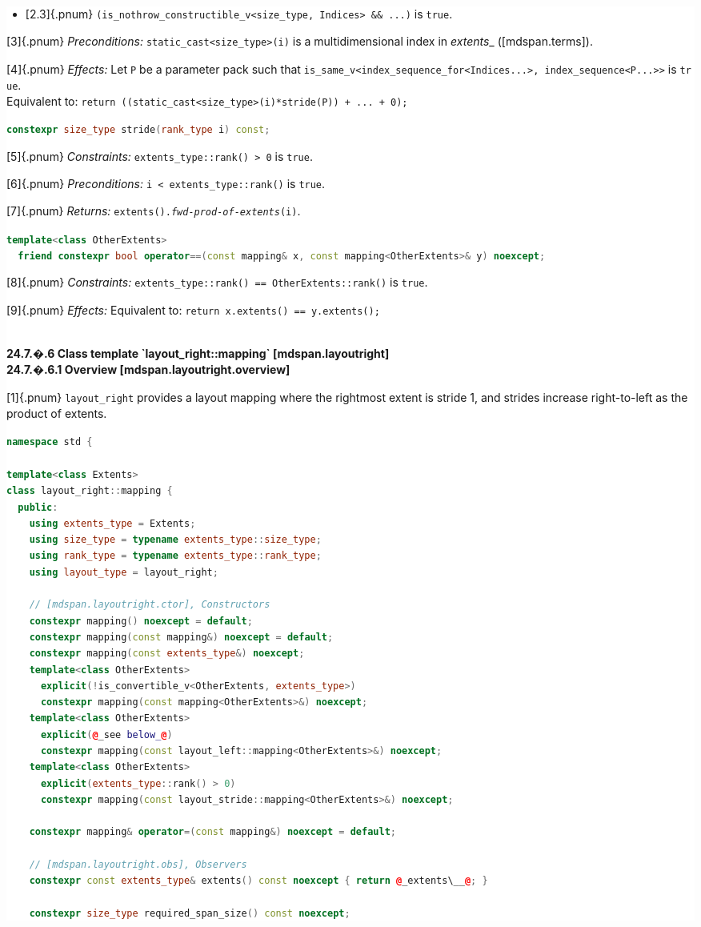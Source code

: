    * [2.3]{.pnum} `(is_nothrow_constructible_v<size_type, Indices> && ...)` is `true`.

[3]{.pnum} *Preconditions:* `static_cast<size_type>(i)` is a multidimensional index in $extents\_$ ([mdspan.terms]). 

[4]{.pnum} *Effects:* Let `P` be a parameter pack such that
            `is_same_v<index_sequence_for<Indices...>, index_sequence<P...>>` is `true`.
            <br/> Equivalent to: `return ((static_cast<size_type>(i)*stride(P)) + ... + 0);`

```c++
constexpr size_type stride(rank_type i) const;
```

[5]{.pnum} *Constraints:* `extents_type::rank() > 0` is `true`.

[6]{.pnum} *Preconditions:* `i < extents_type::rank()` is `true`.

[7]{.pnum} *Returns:*  `extents().`_`fwd-prod-of-extents`_`(i)`.

```c++
template<class OtherExtents>
  friend constexpr bool operator==(const mapping& x, const mapping<OtherExtents>& y) noexcept;
```

[8]{.pnum} *Constraints:* `extents_type::rank() == OtherExtents::rank()` is `true`.

[9]{.pnum} *Effects:* Equivalent to: `return x.extents() == y.extents();`





<br/>
<b>24.7.�.6 Class template `layout_right::mapping` [mdspan.layoutright]</b>

<br/>
<b>24.7.�.6.1 Overview [mdspan.layoutright.overview]</b>

[1]{.pnum} `layout_right` provides a layout mapping where the rightmost extent is stride 1, and strides increase right-to-left as the product of extents.

```c++
namespace std {

template<class Extents>
class layout_right::mapping {
  public:
    using extents_type = Extents;
    using size_type = typename extents_type::size_type;
    using rank_type = typename extents_type::rank_type;
    using layout_type = layout_right;

    // [mdspan.layoutright.ctor], Constructors
    constexpr mapping() noexcept = default;
    constexpr mapping(const mapping&) noexcept = default;
    constexpr mapping(const extents_type&) noexcept;
    template<class OtherExtents>
      explicit(!is_convertible_v<OtherExtents, extents_type>)
      constexpr mapping(const mapping<OtherExtents>&) noexcept;
    template<class OtherExtents>
      explicit(@_see below_@)
      constexpr mapping(const layout_left::mapping<OtherExtents>&) noexcept;
    template<class OtherExtents>
      explicit(extents_type::rank() > 0)
      constexpr mapping(const layout_stride::mapping<OtherExtents>&) noexcept;

    constexpr mapping& operator=(const mapping&) noexcept = default;

    // [mdspan.layoutright.obs], Observers
    constexpr const extents_type& extents() const noexcept { return @_extents\__@; }

    constexpr size_type required_span_size() const noexcept;
```